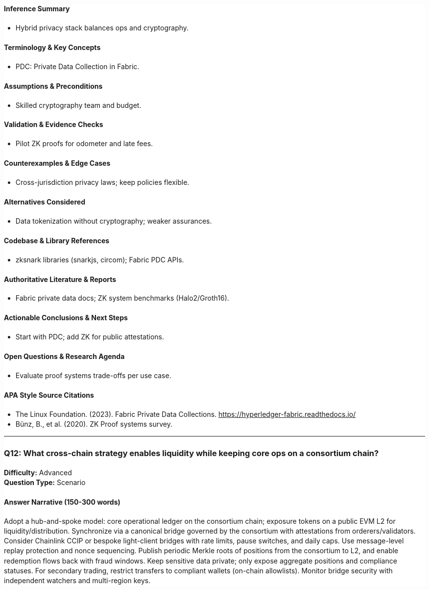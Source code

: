 #### Inference Summary
- Hybrid privacy stack balances ops and cryptography.

#### Terminology & Key Concepts
- PDC: Private Data Collection in Fabric.

#### Assumptions & Preconditions
- Skilled cryptography team and budget.

#### Validation & Evidence Checks
- Pilot ZK proofs for odometer and late fees.

#### Counterexamples & Edge Cases
- Cross-jurisdiction privacy laws; keep policies flexible.

#### Alternatives Considered
- Data tokenization without cryptography; weaker assurances.

#### Codebase & Library References
- zksnark libraries (snarkjs, circom); Fabric PDC APIs.

#### Authoritative Literature & Reports
- Fabric private data docs; ZK system benchmarks (Halo2/Groth16).

#### Actionable Conclusions & Next Steps
- Start with PDC; add ZK for public attestations.

#### Open Questions & Research Agenda
- Evaluate proof systems trade-offs per use case.

#### APA Style Source Citations
- The Linux Foundation. (2023). Fabric Private Data Collections. https://hyperledger-fabric.readthedocs.io/  
- Bünz, B., et al. (2020). ZK Proof systems survey.

---

### Q12: What cross-chain strategy enables liquidity while keeping core ops on a consortium chain?

**Difficulty:** Advanced  
**Question Type:** Scenario

#### Answer Narrative (150-300 words)
Adopt a hub-and-spoke model: core operational ledger on the consortium chain; exposure tokens on a public EVM L2 for liquidity/distribution. Synchronize via a canonical bridge governed by the consortium with attestations from orderers/validators. Consider Chainlink CCIP or bespoke light-client bridges with rate limits, pause switches, and daily caps. Use message-level replay protection and nonce sequencing. Publish periodic Merkle roots of positions from the consortium to L2, and enable redemption flows back with fraud windows. Keep sensitive data private; only expose aggregate positions and compliance statuses. For secondary trading, restrict transfers to compliant wallets (on-chain allowlists). Monitor bridge security with independent watchers and multi-region keys.
